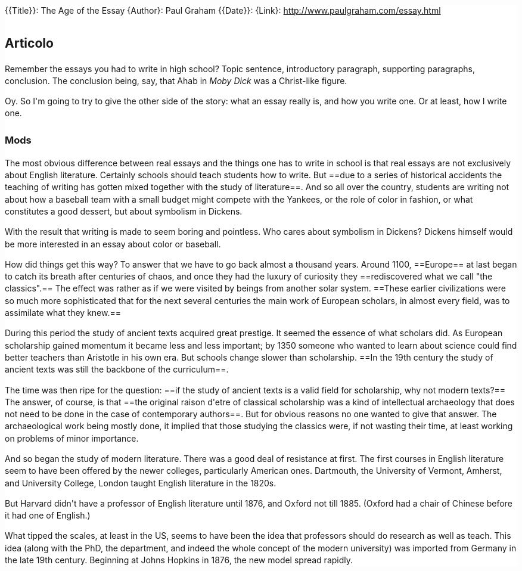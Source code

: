 {{Title}}: The Age of the Essay
{Author}: Paul Graham
{{Date}}:
{Link}: http://www.paulgraham.com/essay.html

## Articolo ##
Remember the essays you had to write in high school? Topic sentence, introductory paragraph, supporting paragraphs, conclusion. The conclusion being, say, that Ahab in *Moby Dick* was a Christ-like figure. 

Oy. So I'm going to try to give the other side of the story: what an essay really is, and how you write one. Or at least, how I write one. 

### Mods ###
The most obvious difference between real essays and the things one has to write in school is that real essays are not exclusively about English literature. Certainly schools should teach students how to write. But ==due to a series of historical accidents the teaching of writing has gotten mixed together with the study of literature==. And so all over the country, students are writing not about how a baseball team with a small budget might compete with the Yankees, or the role of color in fashion, or what constitutes a good dessert, but about symbolism in Dickens. 

With the result that writing is made to seem boring and pointless. Who cares about symbolism in Dickens? Dickens himself would be more interested in an essay about color or baseball. 

How did things get this way? To answer that we have to go back almost a thousand years. Around 1100, ==Europe== at last began to catch its breath after centuries of chaos, and once they had the luxury of curiosity they ==rediscovered what we call "the classics".== The effect was rather as if we were visited by beings from another solar system. ==These earlier civilizations were so much more sophisticated that for the next several centuries the main work of European scholars, in almost every field, was to assimilate what they knew.== 

During this period the study of ancient texts acquired great prestige. It seemed the essence of what scholars did. As European scholarship gained momentum it became less and less important; by 1350 someone who wanted to learn about science could find better teachers than Aristotle in his own era. But schools change slower than scholarship. ==In the 19th century the study of ancient texts was still the backbone of the curriculum==. 

The time was then ripe for the question: ==if the study of ancient texts is a valid field for scholarship, why not modern texts?== The answer, of course, is that ==the original raison d'etre of classical scholarship was a kind of intellectual archaeology that does not need to be done in the case of contemporary authors==. But for obvious reasons no one wanted to give that answer. The archaeological work being mostly done, it implied that those studying the classics were, if not wasting their time, at least working on problems of minor importance. 

And so began the study of modern literature. There was a good deal of resistance at first. The first courses in English literature seem to have been offered by the newer colleges, particularly American ones. Dartmouth, the University of Vermont, Amherst, and University College, London taught English literature in the 1820s. 

But Harvard didn't have a professor of English literature until 1876, and Oxford not till 1885. (Oxford had a chair of Chinese before it had one of English.)

What tipped the scales, at least in the US, seems to have been the idea that professors should do research as well as teach. This idea (along with the PhD, the department, and indeed the whole concept of the modern university) was imported from Germany in the late 19th century. Beginning at Johns Hopkins in 1876, the new model spread rapidly. 
